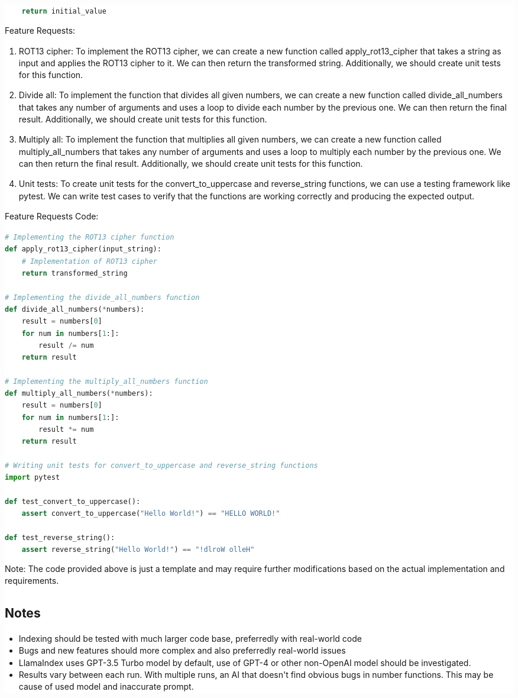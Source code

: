 ```python
    return initial_value
```

Feature Requests:
1. ROT13 cipher: To implement the ROT13 cipher, we can create a new function called apply_rot13_cipher that takes a string as input and applies the ROT13 cipher to it. We can then return the transformed string. Additionally, we should create unit tests for this function.

2. Divide all: To implement the function that divides all given numbers, we can create a new function called divide_all_numbers that takes any number of arguments and uses a loop to divide each number by the previous one. We can then return the final result. Additionally, we should create unit tests for this function.

3. Multiply all: To implement the function that multiplies all given numbers, we can create a new function called multiply_all_numbers that takes any number of arguments and uses a loop to multiply each number by the previous one. We can then return the final result. Additionally, we should create unit tests for this function.

4. Unit tests: To create unit tests for the convert_to_uppercase and reverse_string functions, we can use a testing framework like pytest. We can write test cases to verify that the functions are working correctly and producing the expected output.

Feature Requests Code:
```python
# Implementing the ROT13 cipher function
def apply_rot13_cipher(input_string):
    # Implementation of ROT13 cipher
    return transformed_string

# Implementing the divide_all_numbers function
def divide_all_numbers(*numbers):
    result = numbers[0]
    for num in numbers[1:]:
        result /= num
    return result

# Implementing the multiply_all_numbers function
def multiply_all_numbers(*numbers):
    result = numbers[0]
    for num in numbers[1:]:
        result *= num
    return result

# Writing unit tests for convert_to_uppercase and reverse_string functions
import pytest

def test_convert_to_uppercase():
    assert convert_to_uppercase("Hello World!") == "HELLO WORLD!"

def test_reverse_string():
    assert reverse_string("Hello World!") == "!dlroW olleH"
```
Note: The code provided above is just a template and may require further modifications based on the actual implementation and requirements.
## Notes ##
- Indexing should be tested with much larger code base, preferredly with real-world code
- Bugs and new features should more complex and also preferredly real-world issues
- LlamaIndex uses GPT-3.5 Turbo model by default, use of GPT-4 or other non-OpenAI model should be investigated.
- Results vary between each run. With multiple runs, an AI that doesn't find obvious bugs in number functions. This may be cause of used model and inaccurate prompt.
